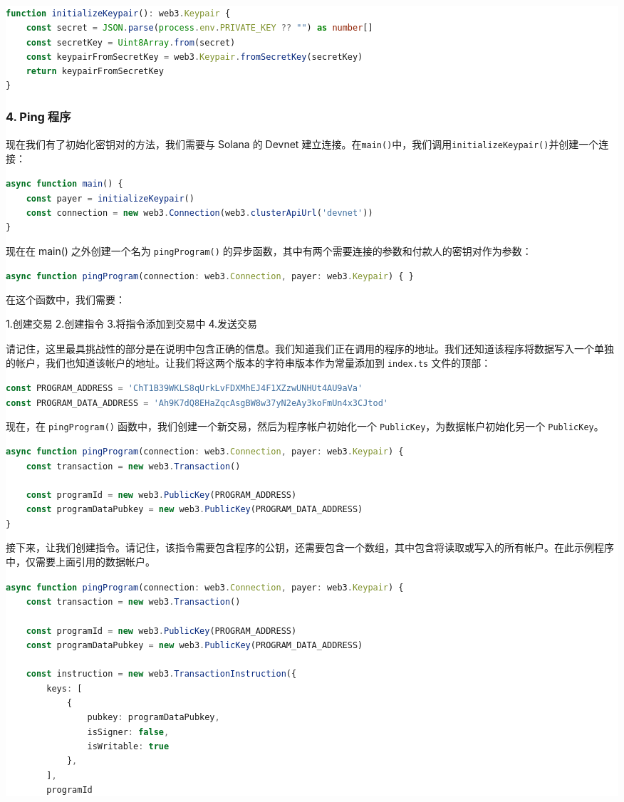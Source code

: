 ```typescript
function initializeKeypair(): web3.Keypair {
    const secret = JSON.parse(process.env.PRIVATE_KEY ?? "") as number[]
    const secretKey = Uint8Array.from(secret)
    const keypairFromSecretKey = web3.Keypair.fromSecretKey(secretKey)
    return keypairFromSecretKey
}
```


### 4. Ping 程序

现在我们有了初始化密钥对的方法，我们需要与 Solana 的 Devnet 建立连接。在`main()`中，我们调用`initializeKeypair()`并创建一个连接：

```typescript
async function main() {
    const payer = initializeKeypair()
    const connection = new web3.Connection(web3.clusterApiUrl('devnet'))
}
```

现在在 main() 之外创建一个名为 `pingProgram()` 的异步函数，其中有两个需要连接的参数和付款人的密钥对作为参数：

```typescript
async function pingProgram(connection: web3.Connection, payer: web3.Keypair) { }
```

在这个函数中，我们需要：

1.创建交易
2.创建指令
3.将指令添加到交易中
4.发送交易

请记住，这里最具挑战性的部分是在说明中包含正确的信息。我们知道我们正在调用的程序的地址。我们还知道该程序将数据写入一个单独的帐户，我们也知道该帐户的地址。让我们将这两个版本的字符串版本作为常量添加到 `index.ts` 文件的顶部：

```typescript
const PROGRAM_ADDRESS = 'ChT1B39WKLS8qUrkLvFDXMhEJ4F1XZzwUNHUt4AU9aVa'
const PROGRAM_DATA_ADDRESS = 'Ah9K7dQ8EHaZqcAsgBW8w37yN2eAy3koFmUn4x3CJtod'
```

现在，在 `pingProgram()` 函数中，我们创建一个新交易，然后为程序帐户初始化一个 `PublicKey`，为数据帐户初始化另一个 `PublicKey`。

```typescript
async function pingProgram(connection: web3.Connection, payer: web3.Keypair) {
    const transaction = new web3.Transaction()

    const programId = new web3.PublicKey(PROGRAM_ADDRESS)
    const programDataPubkey = new web3.PublicKey(PROGRAM_DATA_ADDRESS)
}
```

接下来，让我们创建指令。请记住，该指令需要包含程序的公钥，还需要包含一个数组，其中包含将读取或写入的所有帐户。在此示例程序中，仅需要上面引用的数据帐户。

```typescript
async function pingProgram(connection: web3.Connection, payer: web3.Keypair) {
    const transaction = new web3.Transaction()

    const programId = new web3.PublicKey(PROGRAM_ADDRESS)
    const programDataPubkey = new web3.PublicKey(PROGRAM_DATA_ADDRESS)

    const instruction = new web3.TransactionInstruction({
        keys: [
            {
                pubkey: programDataPubkey,
                isSigner: false,
                isWritable: true
            },
        ],
        programId
```